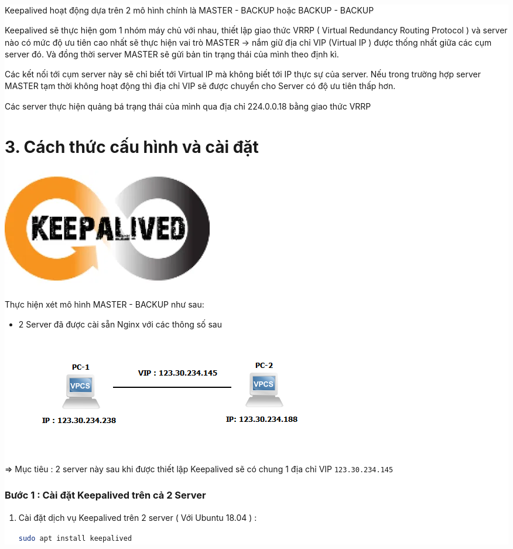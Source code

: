 Keepalived hoạt động dựa trên 2 mô hình chính là MASTER - BACKUP hoặc BACKUP - BACKUP

Keepalived sẽ thực hiện gom 1 nhóm máy chủ với nhau, thiết lập giao thức VRRP ( Virtual Redundancy Routing Protocol ) và server nào có mức độ ưu tiên cao nhất sẽ thực hiện vai trò MASTER → nắm giữ địa chỉ VIP (Virtual IP ) được thống nhất giữa các cụm server đó. Và đồng thời server MASTER sẽ gửi bản tin trạng thái của mình theo định kì.

Các kết nối tới cụm server này sẽ chỉ biết tới Virtual IP mà không biết tới IP thực sự của server. Nếu trong trường hợp server MASTER tạm thời không hoạt động thì địa chỉ VIP sẽ được chuyển cho Server có độ ưu tiên thấp hơn. 

Các server thực hiện quảng bá trạng thái của mình qua địa chỉ 224.0.0.18 bằng giao thức VRRP 

# 3. Cách thức cấu hình và cài đặt

![KEEPALIVED/Untitled%202.png](KEEPALIVED/Untitled%202.png)

Thực hiện xét mô hình MASTER - BACKUP như sau:

- 2 Server đã được cài sẵn Nginx với các thông số sau

![KEEPALIVED/Untitled%203.png](KEEPALIVED/Untitled%203.png)

⇒ Mục tiêu : 2 server này sau khi được thiết lập Keepalived sẽ có chung 1 địa chỉ VIP `123.30.234.145`

### Bước 1 : Cài đặt Keepalived trên cả 2 Server

1. Cài đặt dịch vụ Keepalived trên 2 server ( Với Ubuntu 18.04 ) :

    ```bash
    sudo apt install keepalived
    ```
